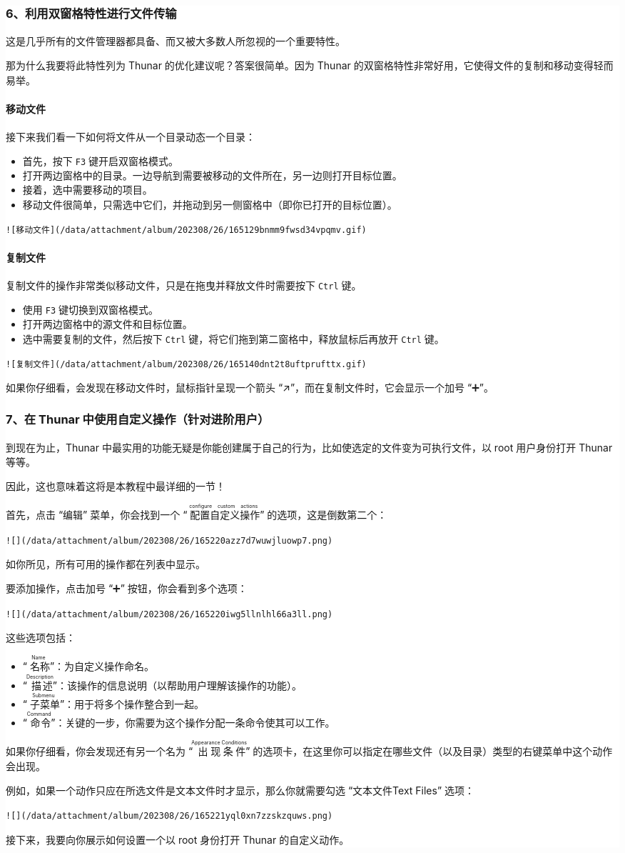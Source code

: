 ### 6、利用双窗格特性进行文件传输

这是几乎所有的文件管理器都具备、而又被大多数人所忽视的一个重要特性。

那为什么我要将此特性列为 Thunar 的优化建议呢？答案很简单。因为 Thunar 的双窗格特性非常好用，它使得文件的复制和移动变得轻而易举。

#### 移动文件

接下来我们看一下如何将文件从一个目录动态一个目录：

* 首先，按下 `F3` 键开启双窗格模式。
* 打开两边窗格中的目录。一边导航到需要被移动的文件所在，另一边则打开目标位置。
* 接着，选中需要移动的项目。
* 移动文件很简单，只需选中它们，并拖动到另一侧窗格中（即你已打开的目标位置）。

`![移动文件](/data/attachment/album/202308/26/165129bnmm9fwsd34vpqmv.gif)`

#### 复制文件

复制文件的操作非常类似移动文件，只是在拖曳并释放文件时需要按下 `Ctrl` 键。

* 使用 `F3` 键切换到双窗格模式。
* 打开两边窗格中的源文件和目标位置。
* 选中需要复制的文件，然后按下 `Ctrl` 键，将它们拖到第二窗格中，释放鼠标后再放开 `Ctrl` 键。

`![复制文件](/data/attachment/album/202308/26/165140dnt2t8uftprufttx.gif)`

如果你仔细看，会发现在移动文件时，鼠标指针呈现一个箭头 “↗”，而在复制文件时，它会显示一个加号 “➕”。

### 7、在 Thunar 中使用自定义操作（针对进阶用户）

到现在为止，Thunar 中最实用的功能无疑是你能创建属于自己的行为，比如使选定的文件变为可执行文件，以 root 用户身份打开 Thunar 等等。

因此，这也意味着这将是本教程中最详细的一节！

首先，点击 “编辑” 菜单，你会找到一个 “<ruby> 配置自定义操作 <rt>  configure custom actions </rt></ruby>” 的选项，这是倒数第二个：

`![](/data/attachment/album/202308/26/165220azz7d7wuwjluowp7.png)`

如你所见，所有可用的操作都在列表中显示。

要添加操作，点击加号 “➕” 按钮，你会看到多个选项：

`![](/data/attachment/album/202308/26/165220iwg5llnlhl66a3ll.png)`

这些选项包括：

* “<ruby> 名称 <rt>  Name </rt></ruby>”：为自定义操作命名。
* “<ruby> 描述 <rt>  Description </rt></ruby>”：该操作的信息说明（以帮助用户理解该操作的功能）。
* “<ruby> 子菜单 <rt>  Submenu </rt></ruby>”：用于将多个操作整合到一起。
* “<ruby> 命令 <rt>  Command </rt></ruby>”：关键的一步，你需要为这个操作分配一条命令使其可以工作。

如果你仔细看，你会发现还有另一个名为 “<ruby> 出现条件 <rt>  Appearance Conditions </rt></ruby>” 的选项卡，在这里你可以指定在哪些文件（以及目录）类型的右键菜单中这个动作会出现。

例如，如果一个动作只应在所选文件是文本文件时才显示，那么你就需要勾选 “文本文件Text Files” 选项：

`![](/data/attachment/album/202308/26/165221yql0xn7zzskzquws.png)`

接下来，我要向你展示如何设置一个以 root 身份打开 Thunar 的自定义动作。

